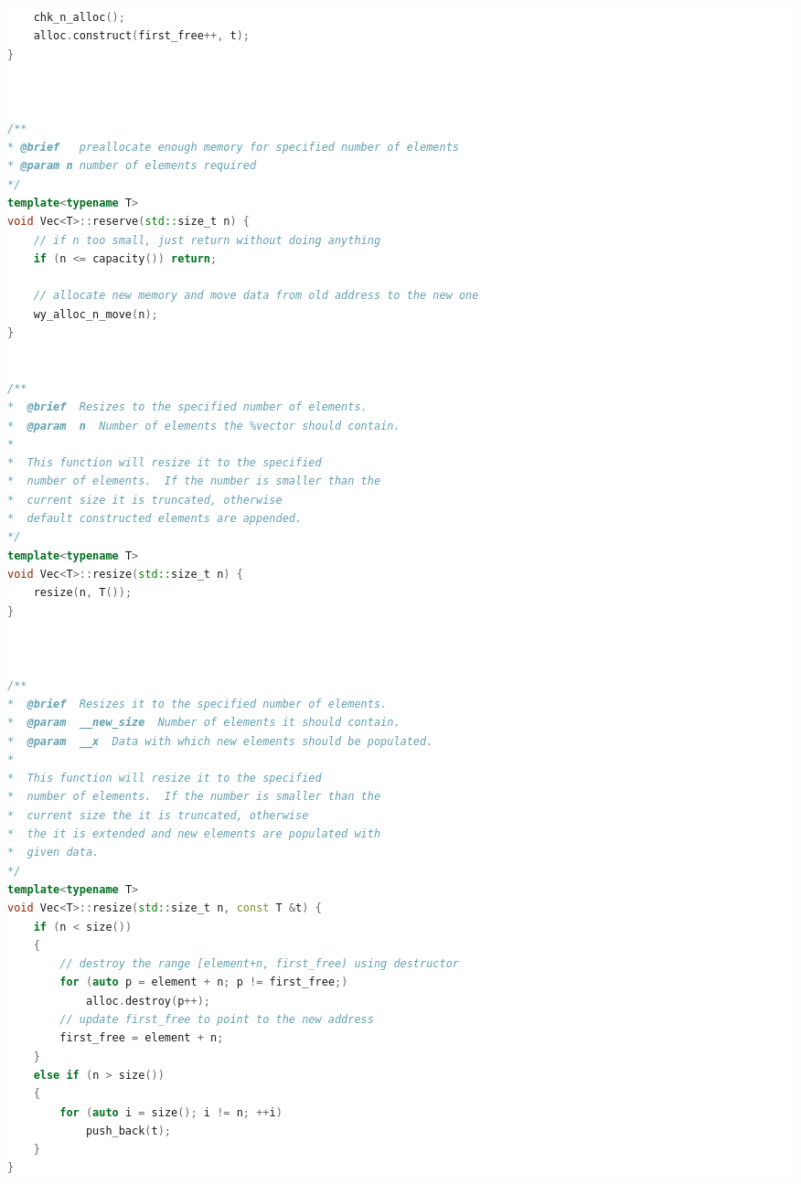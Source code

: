 ```cpp
    chk_n_alloc();
    alloc.construct(first_free++, t);
}



/**
* @brief   preallocate enough memory for specified number of elements
* @param n number of elements required
*/
template<typename T>
void Vec<T>::reserve(std::size_t n) {
    // if n too small, just return without doing anything
    if (n <= capacity()) return;

    // allocate new memory and move data from old address to the new one
    wy_alloc_n_move(n);
}


/**
*  @brief  Resizes to the specified number of elements.
*  @param  n  Number of elements the %vector should contain.
*
*  This function will resize it to the specified
*  number of elements.  If the number is smaller than the
*  current size it is truncated, otherwise
*  default constructed elements are appended.
*/
template<typename T>
void Vec<T>::resize(std::size_t n) {
    resize(n, T());
}



/**
*  @brief  Resizes it to the specified number of elements.
*  @param  __new_size  Number of elements it should contain.
*  @param  __x  Data with which new elements should be populated.
*
*  This function will resize it to the specified
*  number of elements.  If the number is smaller than the
*  current size the it is truncated, otherwise
*  the it is extended and new elements are populated with
*  given data.
*/
template<typename T>
void Vec<T>::resize(std::size_t n, const T &t) {
    if (n < size())
    {
        // destroy the range [element+n, first_free) using destructor
        for (auto p = element + n; p != first_free;)
            alloc.destroy(p++);
        // update first_free to point to the new address
        first_free = element + n;
    }
    else if (n > size())
    {
        for (auto i = size(); i != n; ++i)
            push_back(t);
    }
}
```